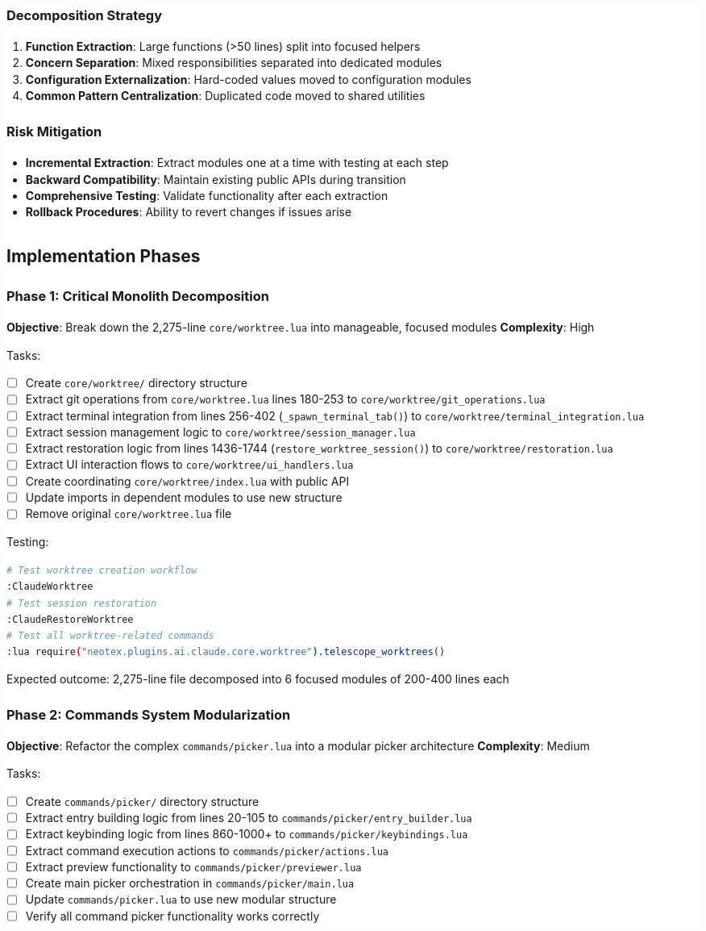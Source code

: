 ### Decomposition Strategy
1. **Function Extraction**: Large functions (>50 lines) split into focused helpers
2. **Concern Separation**: Mixed responsibilities separated into dedicated modules
3. **Configuration Externalization**: Hard-coded values moved to configuration modules
4. **Common Pattern Centralization**: Duplicated code moved to shared utilities

### Risk Mitigation
- **Incremental Extraction**: Extract modules one at a time with testing at each step
- **Backward Compatibility**: Maintain existing public APIs during transition
- **Comprehensive Testing**: Validate functionality after each extraction
- **Rollback Procedures**: Ability to revert changes if issues arise

## Implementation Phases

### Phase 1: Critical Monolith Decomposition
**Objective**: Break down the 2,275-line `core/worktree.lua` into manageable, focused modules
**Complexity**: High

Tasks:
- [ ] Create `core/worktree/` directory structure
- [ ] Extract git operations from `core/worktree.lua` lines 180-253 to `core/worktree/git_operations.lua`
- [ ] Extract terminal integration from lines 256-402 (`_spawn_terminal_tab()`) to `core/worktree/terminal_integration.lua`
- [ ] Extract session management logic to `core/worktree/session_manager.lua`
- [ ] Extract restoration logic from lines 1436-1744 (`restore_worktree_session()`) to `core/worktree/restoration.lua`
- [ ] Extract UI interaction flows to `core/worktree/ui_handlers.lua`
- [ ] Create coordinating `core/worktree/index.lua` with public API
- [ ] Update imports in dependent modules to use new structure
- [ ] Remove original `core/worktree.lua` file

Testing:
```bash
# Test worktree creation workflow
:ClaudeWorktree
# Test session restoration
:ClaudeRestoreWorktree
# Test all worktree-related commands
:lua require("neotex.plugins.ai.claude.core.worktree").telescope_worktrees()
```

Expected outcome: 2,275-line file decomposed into 6 focused modules of 200-400 lines each

### Phase 2: Commands System Modularization
**Objective**: Refactor the complex `commands/picker.lua` into a modular picker architecture
**Complexity**: Medium

Tasks:
- [ ] Create `commands/picker/` directory structure
- [ ] Extract entry building logic from lines 20-105 to `commands/picker/entry_builder.lua`
- [ ] Extract keybinding logic from lines 860-1000+ to `commands/picker/keybindings.lua`
- [ ] Extract command execution actions to `commands/picker/actions.lua`
- [ ] Extract preview functionality to `commands/picker/previewer.lua`
- [ ] Create main picker orchestration in `commands/picker/main.lua`
- [ ] Update `commands/picker.lua` to use new modular structure
- [ ] Verify all command picker functionality works correctly
